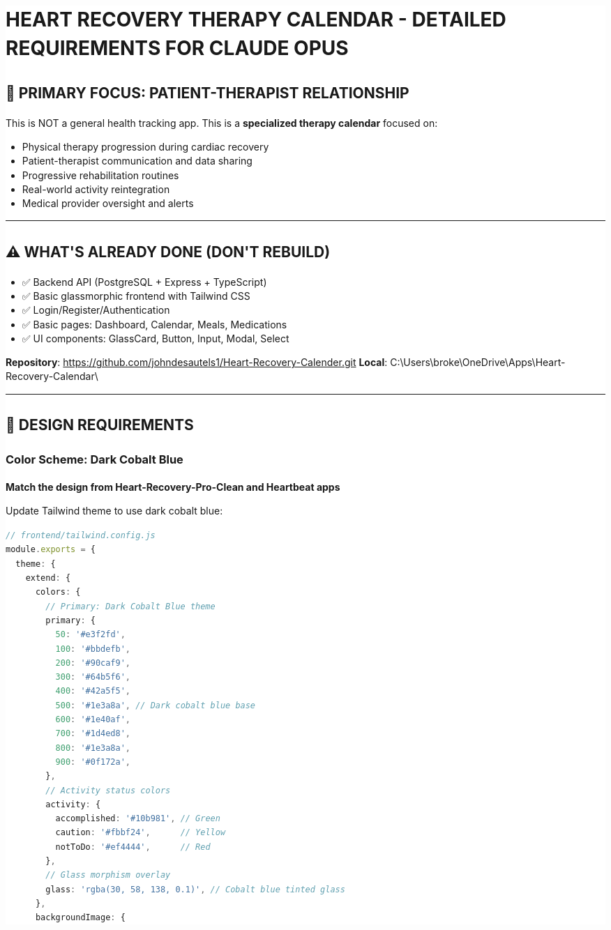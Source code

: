 # HEART RECOVERY THERAPY CALENDAR - DETAILED REQUIREMENTS FOR CLAUDE OPUS

## 🎯 PRIMARY FOCUS: PATIENT-THERAPIST RELATIONSHIP

This is NOT a general health tracking app. This is a **specialized therapy calendar** focused on:
- Physical therapy progression during cardiac recovery
- Patient-therapist communication and data sharing
- Progressive rehabilitation routines
- Real-world activity reintegration
- Medical provider oversight and alerts

---

## ⚠️ WHAT'S ALREADY DONE (DON'T REBUILD)

- ✅ Backend API (PostgreSQL + Express + TypeScript)
- ✅ Basic glassmorphic frontend with Tailwind CSS
- ✅ Login/Register/Authentication
- ✅ Basic pages: Dashboard, Calendar, Meals, Medications
- ✅ UI components: GlassCard, Button, Input, Modal, Select

**Repository**: https://github.com/johndesautels1/Heart-Recovery-Calender.git
**Local**: C:\Users\broke\OneDrive\Apps\Heart-Recovery-Calendar\

---

## 🎨 DESIGN REQUIREMENTS

### Color Scheme: Dark Cobalt Blue
**Match the design from Heart-Recovery-Pro-Clean and Heartbeat apps**

Update Tailwind theme to use dark cobalt blue:
```typescript
// frontend/tailwind.config.js
module.exports = {
  theme: {
    extend: {
      colors: {
        // Primary: Dark Cobalt Blue theme
        primary: {
          50: '#e3f2fd',
          100: '#bbdefb',
          200: '#90caf9',
          300: '#64b5f6',
          400: '#42a5f5',
          500: '#1e3a8a', // Dark cobalt blue base
          600: '#1e40af',
          700: '#1d4ed8',
          800: '#1e3a8a',
          900: '#0f172a',
        },
        // Activity status colors
        activity: {
          accomplished: '#10b981', // Green
          caution: '#fbbf24',      // Yellow
          notToDo: '#ef4444',      // Red
        },
        // Glass morphism overlay
        glass: 'rgba(30, 58, 138, 0.1)', // Cobalt blue tinted glass
      },
      backgroundImage: {
```